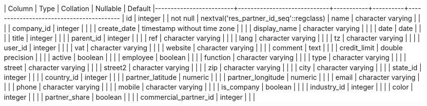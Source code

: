 |         Column          |            Type             | Collation | Nullable |                 Default
|-------------------------+-----------------------------+-----------+----------+-----------------------------------------
| id                      | integer                     |           | not null | nextval('res_partner_id_seq'::regclass)
| name                    | character varying           |           |          |
| company_id              | integer                     |           |          |
| create_date             | timestamp without time zone |           |          |
| display_name            | character varying           |           |          |
| date                    | date                        |           |          |
| title                   | integer                     |           |          |
| parent_id               | integer                     |           |          |
| ref                     | character varying           |           |          |
| lang                    | character varying           |           |          |
| tz                      | character varying           |           |          |
| user_id                 | integer                     |           |          |
| vat                     | character varying           |           |          |
| website                 | character varying           |           |          |
| comment                 | text                        |           |          |
| credit_limit            | double precision            |           |          |
| active                  | boolean                     |           |          |
| employee                | boolean                     |           |          |
| function                | character varying           |           |          |
| type                    | character varying           |           |          |
| street                  | character varying           |           |          |
| street2                 | character varying           |           |          |
| zip                     | character varying           |           |          |
| city                    | character varying           |           |          |
| state_id                | integer                     |           |          |
| country_id              | integer                     |           |          |
| partner_latitude        | numeric                     |           |          |
| partner_longitude       | numeric                     |           |          |
| email                   | character varying           |           |          |
| phone                   | character varying           |           |          |
| mobile                  | character varying           |           |          |
| is_company              | boolean                     |           |          |
| industry_id             | integer                     |           |          |
| color                   | integer                     |           |          |
| partner_share           | boolean                     |           |          |
| commercial_partner_id   | integer                     |           |          |